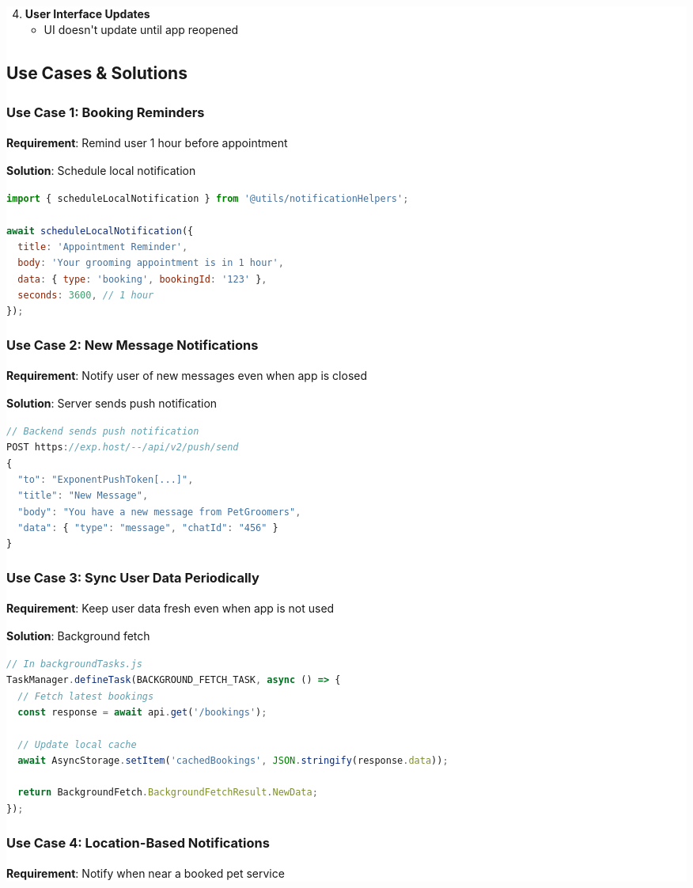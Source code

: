4. **User Interface Updates**
   - UI doesn't update until app reopened

## Use Cases & Solutions

### Use Case 1: Booking Reminders
**Requirement**: Remind user 1 hour before appointment

**Solution**: Schedule local notification
```javascript
import { scheduleLocalNotification } from '@utils/notificationHelpers';

await scheduleLocalNotification({
  title: 'Appointment Reminder',
  body: 'Your grooming appointment is in 1 hour',
  data: { type: 'booking', bookingId: '123' },
  seconds: 3600, // 1 hour
});
```

### Use Case 2: New Message Notifications
**Requirement**: Notify user of new messages even when app is closed

**Solution**: Server sends push notification
```javascript
// Backend sends push notification
POST https://exp.host/--/api/v2/push/send
{
  "to": "ExponentPushToken[...]",
  "title": "New Message",
  "body": "You have a new message from PetGroomers",
  "data": { "type": "message", "chatId": "456" }
}
```

### Use Case 3: Sync User Data Periodically
**Requirement**: Keep user data fresh even when app is not used

**Solution**: Background fetch
```javascript
// In backgroundTasks.js
TaskManager.defineTask(BACKGROUND_FETCH_TASK, async () => {
  // Fetch latest bookings
  const response = await api.get('/bookings');

  // Update local cache
  await AsyncStorage.setItem('cachedBookings', JSON.stringify(response.data));

  return BackgroundFetch.BackgroundFetchResult.NewData;
});
```

### Use Case 4: Location-Based Notifications
**Requirement**: Notify when near a booked pet service
